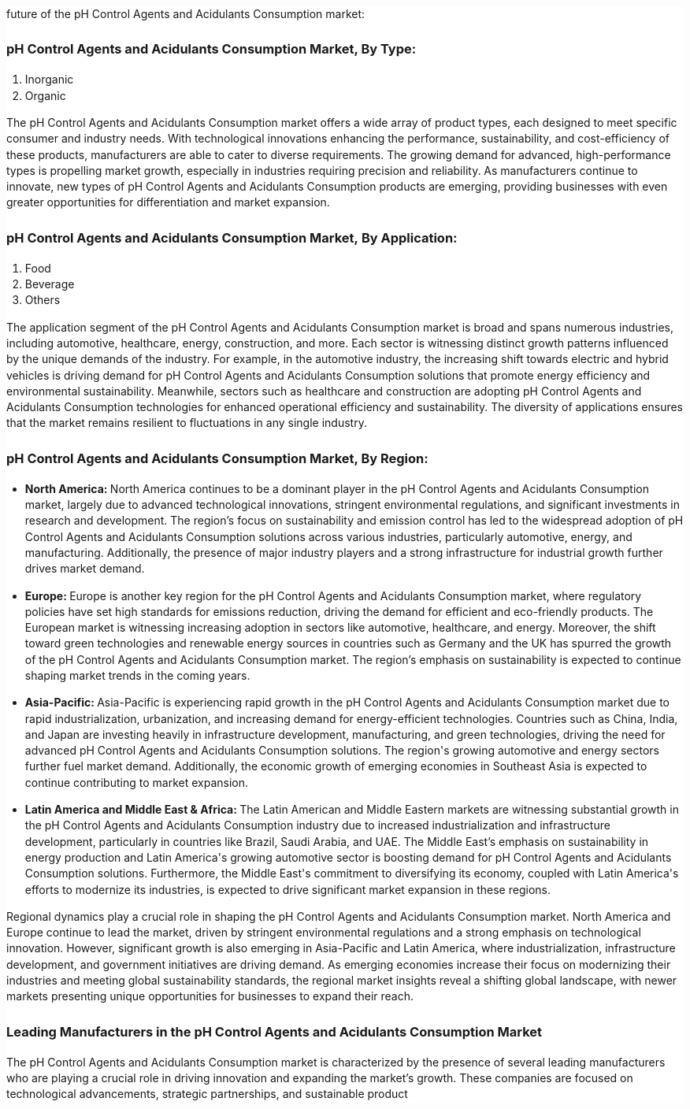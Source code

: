 future of the pH Control Agents and Acidulants Consumption market:</p><h3><strong>pH Control Agents and Acidulants Consumption Market, By Type:<br /></strong></h3><ol><li>Inorganic<li> Organic</li></ol><p>The pH Control Agents and Acidulants Consumption market offers a wide array of product types, each designed to meet specific consumer and industry needs. With technological innovations enhancing the performance, sustainability, and cost-efficiency of these products, manufacturers are able to cater to diverse requirements. The growing demand for advanced, high-performance types is propelling market growth, especially in industries requiring precision and reliability. As manufacturers continue to innovate, new types of pH Control Agents and Acidulants Consumption products are emerging, providing businesses with even greater opportunities for differentiation and market expansion.</p><h3>pH Control Agents and Acidulants Consumption Market,&nbsp;By Application:</h3><ol><li>Food<li> Beverage<li> Others</li></ol><p>The application segment of the pH Control Agents and Acidulants Consumption market is broad and spans numerous industries, including automotive, healthcare, energy, construction, and more. Each sector is witnessing distinct growth patterns influenced by the unique demands of the industry. For example, in the automotive industry, the increasing shift towards electric and hybrid vehicles is driving demand for pH Control Agents and Acidulants Consumption solutions that promote energy efficiency and environmental sustainability. Meanwhile, sectors such as healthcare and construction are adopting pH Control Agents and Acidulants Consumption technologies for enhanced operational efficiency and sustainability. The diversity of applications ensures that the market remains resilient to fluctuations in any single industry.</p><h3>pH Control Agents and Acidulants Consumption Market, By Region:</h3><ul><li><p><strong>North America:&nbsp;</strong>North America continues to be a dominant player in the pH Control Agents and Acidulants Consumption market, largely due to advanced technological innovations, stringent environmental regulations, and significant investments in research and development. The region&rsquo;s focus on sustainability and emission control has led to the widespread adoption of pH Control Agents and Acidulants Consumption solutions across various industries, particularly automotive, energy, and manufacturing. Additionally, the presence of major industry players and a strong infrastructure for industrial growth further drives market demand.</p></li><li><p><strong><strong>Europe:&nbsp;</strong></strong>Europe is another key region for the pH Control Agents and Acidulants Consumption market, where regulatory policies have set high standards for emissions reduction, driving the demand for efficient and eco-friendly products. The European market is witnessing increasing adoption in sectors like automotive, healthcare, and energy. Moreover, the shift toward green technologies and renewable energy sources in countries such as Germany and the UK has spurred the growth of the pH Control Agents and Acidulants Consumption market. The region&rsquo;s emphasis on sustainability is expected to continue shaping market trends in the coming years.</p></li><li><p><strong><strong>Asia-Pacific:&nbsp;</strong></strong>Asia-Pacific is experiencing rapid growth in the pH Control Agents and Acidulants Consumption market due to rapid industrialization, urbanization, and increasing demand for energy-efficient technologies. Countries such as China, India, and Japan are investing heavily in infrastructure development, manufacturing, and green technologies, driving the need for advanced pH Control Agents and Acidulants Consumption solutions. The region's growing automotive and energy sectors further fuel market demand. Additionally, the economic growth of emerging economies in Southeast Asia is expected to continue contributing to market expansion.</p></li><li><p><strong><strong>Latin America and Middle East &amp; Africa:&nbsp;</strong></strong>The Latin American and Middle Eastern markets are witnessing substantial growth in the pH Control Agents and Acidulants Consumption industry due to increased industrialization and infrastructure development, particularly in countries like Brazil, Saudi Arabia, and UAE. The Middle East&rsquo;s emphasis on sustainability in energy production and Latin America's growing automotive sector is boosting demand for pH Control Agents and Acidulants Consumption solutions. Furthermore, the Middle East's commitment to diversifying its economy, coupled with Latin America's efforts to modernize its industries, is expected to drive significant market expansion in these regions.</p></li></ul><p>Regional dynamics play a crucial role in shaping the pH Control Agents and Acidulants Consumption market. North America and Europe continue to lead the market, driven by stringent environmental regulations and a strong emphasis on technological innovation. However, significant growth is also emerging in Asia-Pacific and Latin America, where industrialization, infrastructure development, and government initiatives are driving demand. As emerging economies increase their focus on modernizing their industries and meeting global sustainability standards, the regional market insights reveal a shifting global landscape, with newer markets presenting unique opportunities for businesses to expand their reach.</p><h3><strong>Leading Manufacturers in the pH Control Agents and Acidulants Consumption Market</strong></h3><p>The pH Control Agents and Acidulants Consumption market is characterized by the presence of several leading manufacturers who are playing a crucial role in driving innovation and expanding the market&rsquo;s growth. These companies are focused on technological advancements, strategic partnerships, and sustainable product